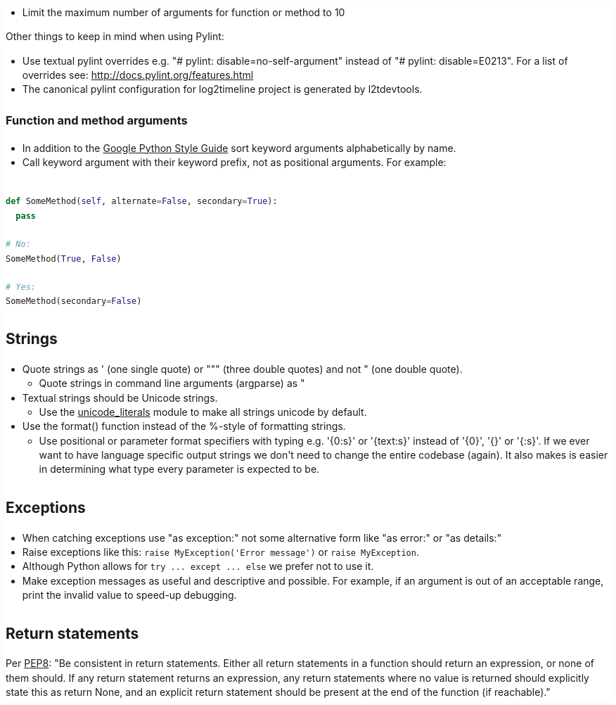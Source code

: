 * Limit the maximum number of arguments for function or method to 10

Other things to keep in mind when using Pylint:
* Use textual pylint overrides e.g. "# pylint: disable=no-self-argument" instead of "# pylint: disable=E0213". For a list of overrides see: http://docs.pylint.org/features.html
* The canonical pylint configuration for log2timeline project is generated by l2tdevtools. 


### Function and method arguments

* In addition to the [Google Python Style Guide](https://google.github.io/styleguide/pyguide.html#Comments) sort keyword arguments alphabetically by name.
* Call keyword argument with their keyword prefix, not as positional arguments. For example:
```python

def SomeMethod(self, alternate=False, secondary=True):
  pass

# No:
SomeMethod(True, False)

# Yes:
SomeMethod(secondary=False)
```

## Strings

* Quote strings as ' (one single quote) or """ (three double quotes) and not " (one double quote).
  * Quote strings in command line arguments (argparse) as "
* Textual strings should be Unicode strings.
  * Use the [unicode_literals](http://python-future.org/unicode_literals.html) module to make all strings unicode by default.
* Use the format() function instead of the %-style of formatting strings.
  * Use positional or parameter format specifiers with typing e.g. '{0:s}' or '{text:s}' instead of '{0}', '{}' or '{:s}'. If we ever want to have language specific output strings we don't need to change the entire codebase (again). It also makes is easier in determining what type every parameter is expected to be.

## Exceptions

* When catching exceptions use "as exception:" not some alternative form like "as error:" or "as details:"
* Raise exceptions like this: ```raise MyException('Error message')``` or ```raise MyException```.
* Although Python allows for ```try ... except ... else``` we prefer not to use it.
* Make exception messages as useful and descriptive and possible. For example, if an argument is out of an acceptable range, print the invalid value to speed-up debugging.

## Return statements

Per [PEP8](https://pep8.org/#programming-recommendations): "Be consistent in return statements. Either all return statements in a function should return an expression, or none of them should. If any return statement returns an expression, any return statements where no value is returned should explicitly state this as return None, and an explicit return statement should be present at the end of the function (if reachable)."
